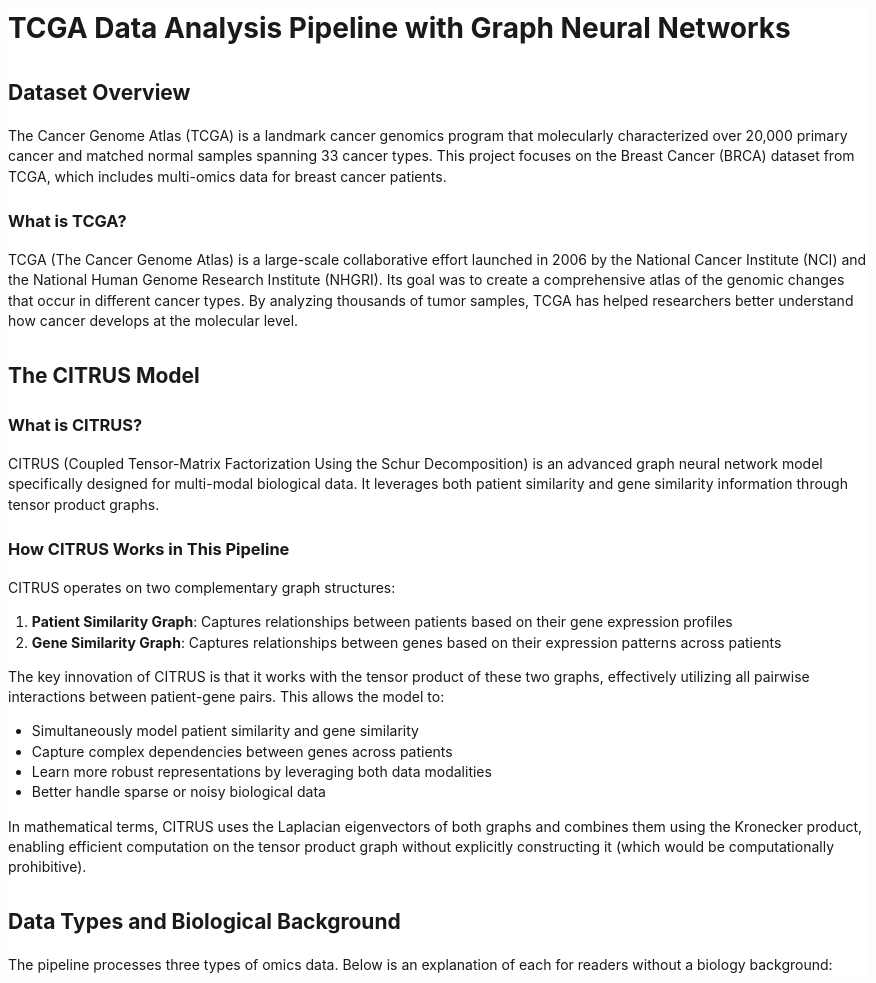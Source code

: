 # TCGA Data Analysis Pipeline with Graph Neural Networks

## Dataset Overview

The Cancer Genome Atlas (TCGA) is a landmark cancer genomics program that molecularly characterized over 20,000 primary cancer and matched normal samples spanning 33 cancer types. This project focuses on the Breast Cancer (BRCA) dataset from TCGA, which includes multi-omics data for breast cancer patients.

### What is TCGA?

TCGA (The Cancer Genome Atlas) is a large-scale collaborative effort launched in 2006 by the National Cancer Institute (NCI) and the National Human Genome Research Institute (NHGRI). Its goal was to create a comprehensive atlas of the genomic changes that occur in different cancer types. By analyzing thousands of tumor samples, TCGA has helped researchers better understand how cancer develops at the molecular level.

## The CITRUS Model

### What is CITRUS?

CITRUS (Coupled Tensor-Matrix Factorization Using the Schur Decomposition) is an advanced graph neural network model specifically designed for multi-modal biological data. It leverages both patient similarity and gene similarity information through tensor product graphs.

### How CITRUS Works in This Pipeline

CITRUS operates on two complementary graph structures:

1. **Patient Similarity Graph**: Captures relationships between patients based on their gene expression profiles
2. **Gene Similarity Graph**: Captures relationships between genes based on their expression patterns across patients

The key innovation of CITRUS is that it works with the tensor product of these two graphs, effectively utilizing all pairwise interactions between patient-gene pairs. This allows the model to:

- Simultaneously model patient similarity and gene similarity
- Capture complex dependencies between genes across patients
- Learn more robust representations by leveraging both data modalities
- Better handle sparse or noisy biological data

In mathematical terms, CITRUS uses the Laplacian eigenvectors of both graphs and combines them using the Kronecker product, enabling efficient computation on the tensor product graph without explicitly constructing it (which would be computationally prohibitive).

## Data Types and Biological Background

The pipeline processes three types of omics data. Below is an explanation of each for readers without a biology background:
